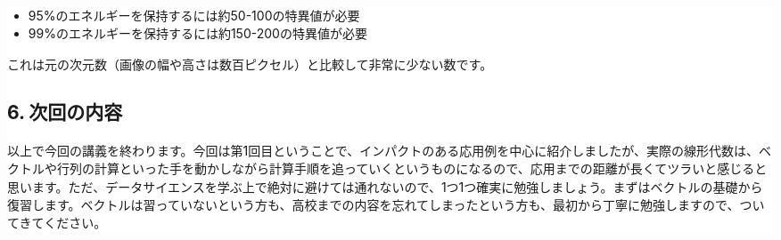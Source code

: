 - 95%のエネルギーを保持するには約50-100の特異値が必要
- 99%のエネルギーを保持するには約150-200の特異値が必要

これは元の次元数（画像の幅や高さは数百ピクセル）と比較して非常に少ない数です。


## 6. 次回の内容
以上で今回の講義を終わります。今回は第1回目ということで、インパクトのある応用例を中心に紹介しましたが、実際の線形代数は、ベクトルや行列の計算といった手を動かしながら計算手順を追っていくというものになるので、応用までの距離が長くてツラいと感じると思います。ただ、データサイエンスを学ぶ上で絶対に避けては通れないので、1つ1つ確実に勉強しましょう。まずはベクトルの基礎から復習します。ベクトルは習っていないという方も、高校までの内容を忘れてしまったという方も、最初から丁寧に勉強しますので、ついてきてください。